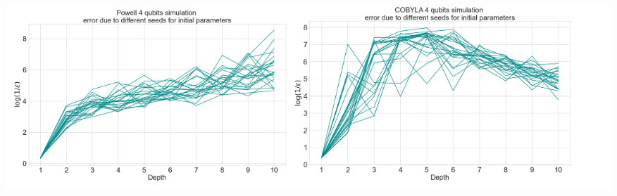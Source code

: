  <img src="images/4qPowell_error.png"  width="400"/>  <img src="images/4qCOBYLA_error.png"  width="400"/> 